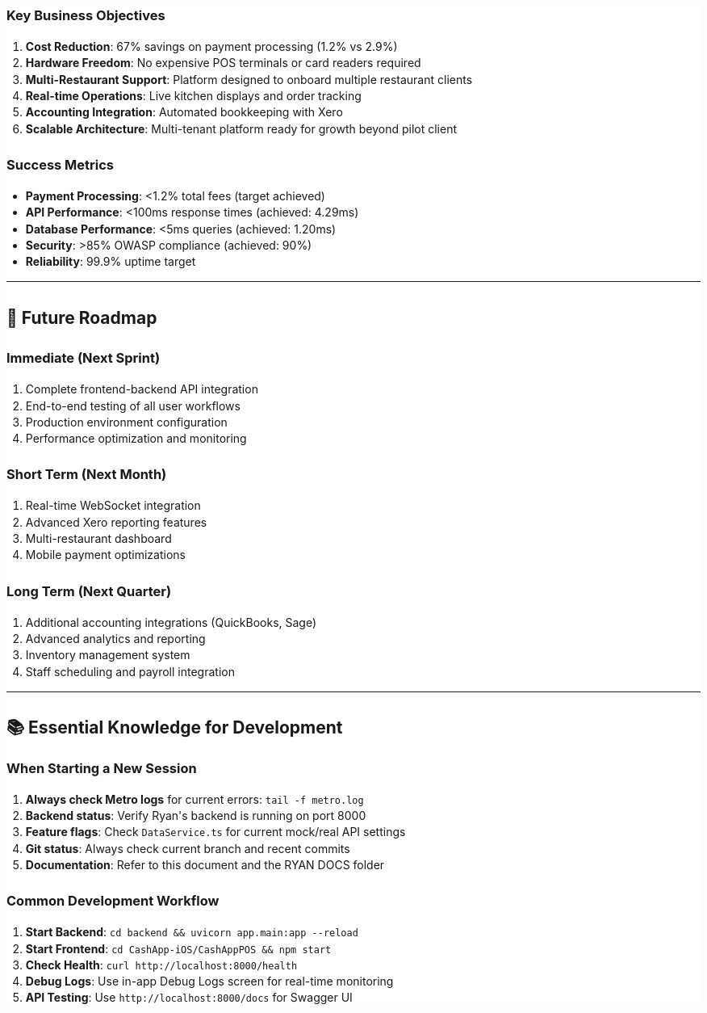 ### **Key Business Objectives**
1. **Cost Reduction**: 67% savings on payment processing (1.2% vs 2.9%)
2. **Hardware Freedom**: No expensive POS terminals or card readers required
3. **Multi-Restaurant Support**: Platform designed to onboard multiple restaurant clients
4. **Real-time Operations**: Live kitchen displays and order tracking
5. **Accounting Integration**: Automated bookkeeping with Xero
6. **Scalable Architecture**: Multi-tenant platform ready for growth beyond pilot client

### **Success Metrics**
- **Payment Processing**: <1.2% total fees (target achieved)
- **API Performance**: <100ms response times (achieved: 4.29ms)
- **Database Performance**: <5ms queries (achieved: 1.20ms)
- **Security**: >85% OWASP compliance (achieved: 90%)
- **Reliability**: 99.9% uptime target

---

## 🔮 **Future Roadmap**

### **Immediate (Next Sprint)**
1. Complete frontend-backend API integration
2. End-to-end testing of all user workflows
3. Production environment configuration
4. Performance optimization and monitoring

### **Short Term (Next Month)**
1. Real-time WebSocket integration
2. Advanced Xero reporting features
3. Multi-restaurant dashboard
4. Mobile payment optimizations

### **Long Term (Next Quarter)**
1. Additional accounting integrations (QuickBooks, Sage)
2. Advanced analytics and reporting
3. Inventory management system
4. Staff scheduling and payroll integration

---

## 📚 **Essential Knowledge for Development**

### **When Starting a New Session**
1. **Always check Metro logs** for current errors: `tail -f metro.log`
2. **Backend status**: Verify Ryan's backend is running on port 8000
3. **Feature flags**: Check `DataService.ts` for current mock/real API settings
4. **Git status**: Always check current branch and recent commits
5. **Documentation**: Refer to this document and the RYAN DOCS folder

### **Common Development Workflow**
1. **Start Backend**: `cd backend && uvicorn app.main:app --reload`
2. **Start Frontend**: `cd CashApp-iOS/CashAppPOS && npm start`
3. **Check Health**: `curl http://localhost:8000/health`
4. **Debug Logs**: Use in-app Debug Logs screen for real-time monitoring
5. **API Testing**: Use `http://localhost:8000/docs` for Swagger UI
